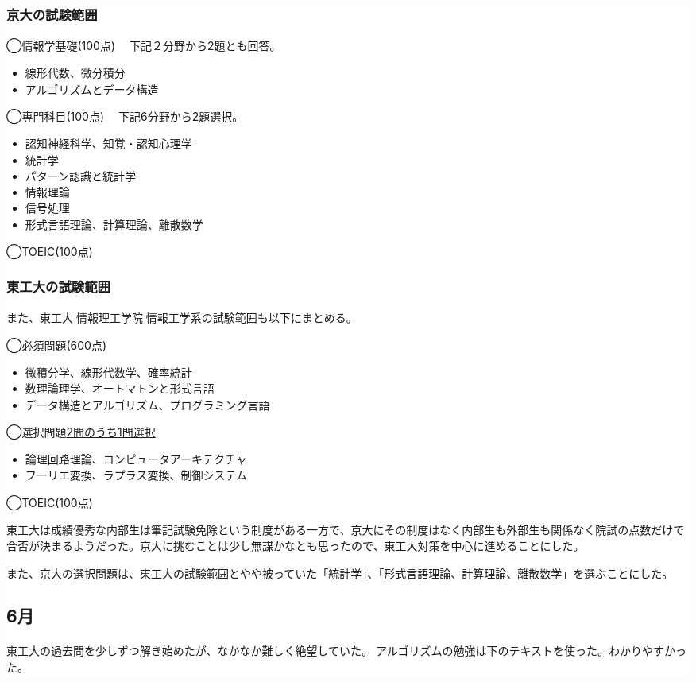 ### 京大の試験範囲
◯情報学基礎(100点)
　下記２分野から2題とも回答。
  - 線形代数、微分積分
  - アルゴリズムとデータ構造

◯専門科目(100点)
　下記6分野から2題選択。
  - 認知神経科学、知覚・認知心理学
  - 統計学
  - パターン認識と統計学
  - 情報理論
  - 信号処理
  - 形式言語理論、計算理論、離散数学

◯TOEIC(100点)

### 東工大の試験範囲
また、東工大 情報理工学院 情報工学系の試験範囲も以下にまとめる。

◯必須問題(600点)
  - 微積分学、線形代数学、確率統計
  - 数理論理学、オートマトンと形式言語
  - データ構造とアルゴリズム、プログラミング言語

◯選択問題[2問のうち1問選択](200点)
  - 論理回路理論、コンピュータアーキテクチャ
  - フーリエ変換、ラプラス変換、制御システム

◯TOEIC(100点)

東工大は成績優秀な内部生は筆記試験免除という制度がある一方で、京大にその制度はなく内部生も外部生も関係なく院試の点数だけで合否が決まるようだった。京大に挑むことは少し無謀かなとも思ったので、東工大対策を中心に進めることにした。

また、京大の選択問題は、東工大の試験範囲とやや被っていた「統計学」、「形式言語理論、計算理論、離散数学」を選ぶことにした。

## 6月
東工大の過去問を少しずつ解き始めたが、なかなか難しく絶望していた。
アルゴリズムの勉強は下のテキストを使った。わかりやすかった。
